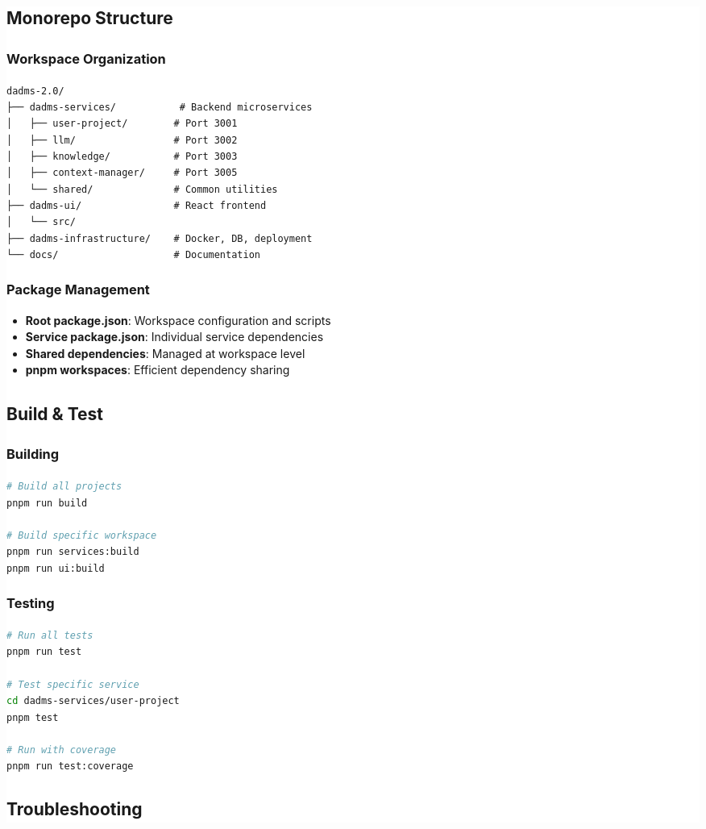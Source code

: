 ## Monorepo Structure

### Workspace Organization
```
dadms-2.0/
├── dadms-services/           # Backend microservices
│   ├── user-project/        # Port 3001
│   ├── llm/                 # Port 3002
│   ├── knowledge/           # Port 3003
│   ├── context-manager/     # Port 3005
│   └── shared/              # Common utilities
├── dadms-ui/                # React frontend
│   └── src/
├── dadms-infrastructure/    # Docker, DB, deployment
└── docs/                    # Documentation
```

### Package Management
- **Root package.json**: Workspace configuration and scripts
- **Service package.json**: Individual service dependencies
- **Shared dependencies**: Managed at workspace level
- **pnpm workspaces**: Efficient dependency sharing

## Build & Test

### Building
```bash
# Build all projects
pnpm run build

# Build specific workspace
pnpm run services:build
pnpm run ui:build
```

### Testing
```bash
# Run all tests
pnpm run test

# Test specific service
cd dadms-services/user-project
pnpm test

# Run with coverage
pnpm run test:coverage
```

## Troubleshooting
